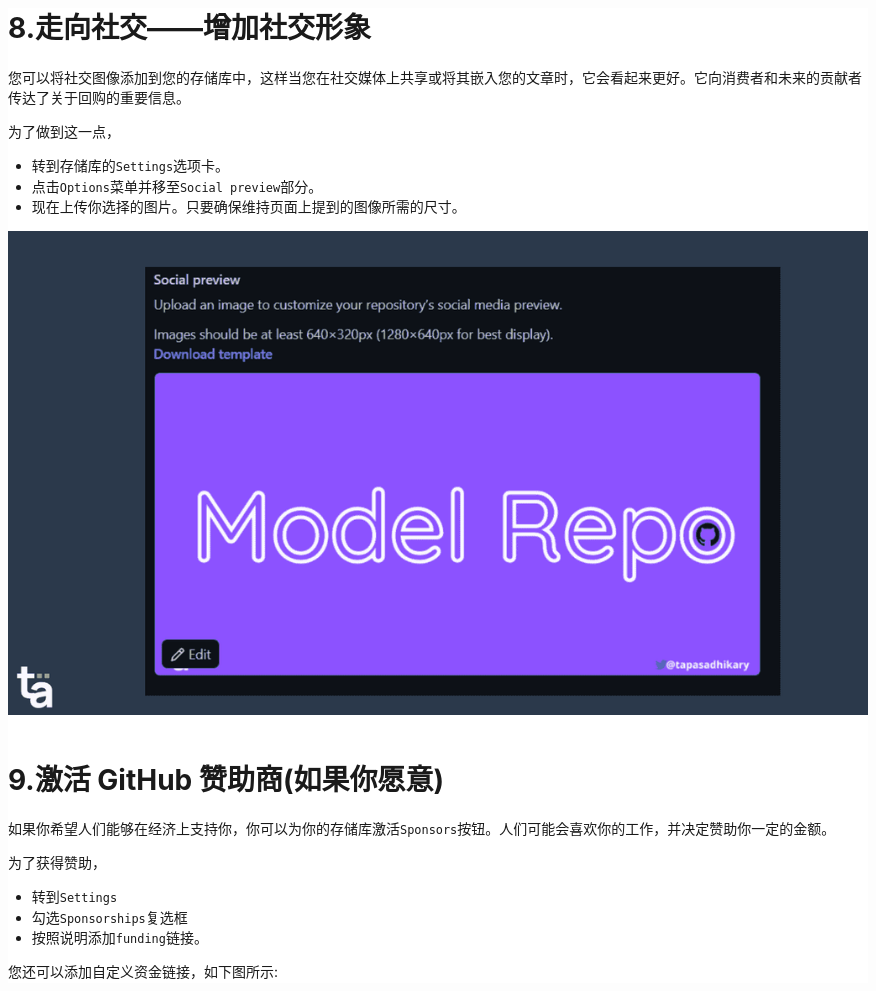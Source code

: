 # 8.走向社交——增加社交形象

您可以将社交图像添加到您的存储库中，这样当您在社交媒体上共享或将其嵌入您的文章时，它会看起来更好。它向消费者和未来的贡献者传达了关于回购的重要信息。

为了做到这一点，

*   转到存储库的`Settings`选项卡。
*   点击`Options`菜单并移至`Social preview`部分。
*   现在上传你选择的图片。只要确保维持页面上提到的图像所需的尺寸。

![11](img/75d6f2b4bd0f41ec060359b06cbe5f31.png)

# 9.激活 GitHub 赞助商(如果你愿意)

如果你希望人们能够在经济上支持你，你可以为你的存储库激活`Sponsors`按钮。人们可能会喜欢你的工作，并决定赞助你一定的金额。

为了获得赞助，

*   转到`Settings`
*   勾选`Sponsorships`复选框
*   按照说明添加`funding`链接。

您还可以添加自定义资金链接，如下图所示:
